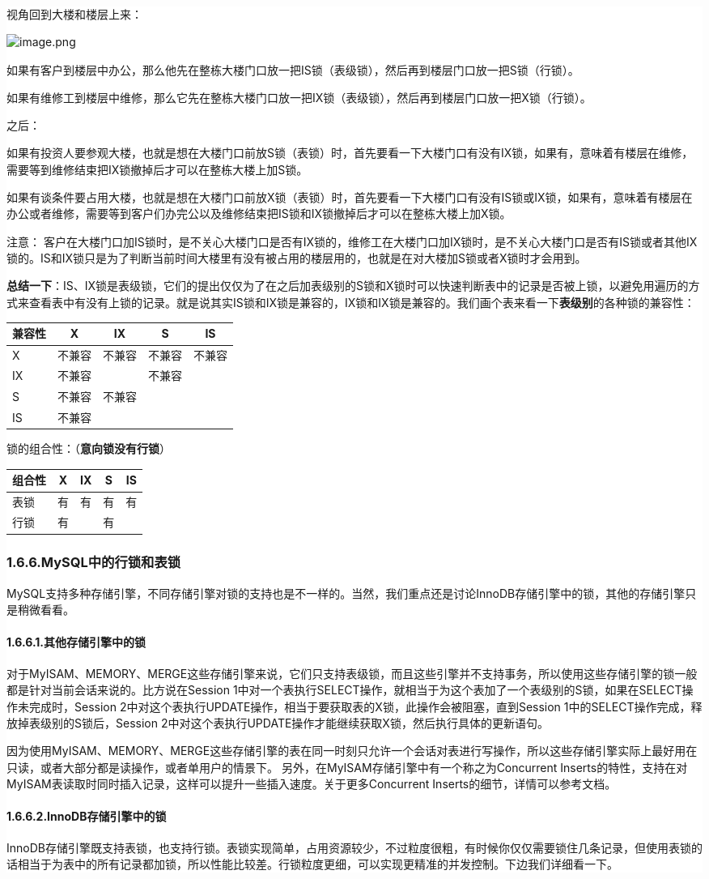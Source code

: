 视角回到大楼和楼层上来：

![image.png](https://fynotefile.oss-cn-zhangjiakou.aliyuncs.com/fynote/fyfile/5983/1651212459071/524d4de2c0b94fe9a5daa7618b5d5fe1.png)

如果有客户到楼层中办公，那么他先在整栋大楼门口放一把IS锁（表级锁），然后再到楼层门口放一把S锁（行锁）。

如果有维修工到楼层中维修，那么它先在整栋大楼门口放一把IX锁（表级锁），然后再到楼层门口放一把X锁（行锁）。

之后：

如果有投资人要参观大楼，也就是想在大楼门口前放S锁（表锁）时，首先要看一下大楼门口有没有IX锁，如果有，意味着有楼层在维修，需要等到维修结束把IX锁撤掉后才可以在整栋大楼上加S锁。

如果有谈条件要占用大楼，也就是想在大楼门口前放X锁（表锁）时，首先要看一下大楼门口有没有IS锁或IX锁，如果有，意味着有楼层在办公或者维修，需要等到客户们办完公以及维修结束把IS锁和IX锁撤掉后才可以在整栋大楼上加X锁。

注意： 客户在大楼门口加IS锁时，是不关心大楼门口是否有IX锁的，维修工在大楼门口加IX锁时，是不关心大楼门口是否有IS锁或者其他IX锁的。IS和IX锁只是为了判断当前时间大楼里有没有被占用的楼层用的，也就是在对大楼加S锁或者X锁时才会用到。

**总结一下**：IS、IX锁是表级锁，它们的提出仅仅为了在之后加表级别的S锁和X锁时可以快速判断表中的记录是否被上锁，以避免用遍历的方式来查看表中有没有上锁的记录。就是说其实IS锁和IX锁是兼容的，IX锁和IX锁是兼容的。我们画个表来看一下**表级别**的各种锁的兼容性：

| 兼容性 | X      | IX     | S      | IS     |
| ------ | ------ | ------ | ------ | ------ |
| X      | 不兼容 | 不兼容 | 不兼容 | 不兼容 |
| IX     | 不兼容 |        | 不兼容 |        |
| S      | 不兼容 | 不兼容 |        |        |
| IS     | 不兼容 |        |        |        |

锁的组合性：（**意向锁没有行锁**）

| 组合性 | X  | IX | S  | IS |
| ------ | -- | -- | -- | -- |
| 表锁   | 有 | 有 | 有 | 有 |
| 行锁   | 有 |    | 有 |    |

### 1.6.6.MySQL中的行锁和表锁

MySQL支持多种存储引擎，不同存储引擎对锁的支持也是不一样的。当然，我们重点还是讨论InnoDB存储引擎中的锁，其他的存储引擎只是稍微看看。

#### 1.6.6.1.其他存储引擎中的锁

对于MyISAM、MEMORY、MERGE这些存储引擎来说，它们只支持表级锁，而且这些引擎并不支持事务，所以使用这些存储引擎的锁一般都是针对当前会话来说的。比方说在Session 1中对一个表执行SELECT操作，就相当于为这个表加了一个表级别的S锁，如果在SELECT操作未完成时，Session 2中对这个表执行UPDATE操作，相当于要获取表的X锁，此操作会被阻塞，直到Session 1中的SELECT操作完成，释放掉表级别的S锁后，Session 2中对这个表执行UPDATE操作才能继续获取X锁，然后执行具体的更新语句。

因为使用MyISAM、MEMORY、MERGE这些存储引擎的表在同一时刻只允许一个会话对表进行写操作，所以这些存储引擎实际上最好用在只读，或者大部分都是读操作，或者单用户的情景下。
另外，在MyISAM存储引擎中有一个称之为Concurrent Inserts的特性，支持在对MyISAM表读取时同时插入记录，这样可以提升一些插入速度。关于更多Concurrent Inserts的细节，详情可以参考文档。

#### 1.6.6.2.InnoDB存储引擎中的锁

InnoDB存储引擎既支持表锁，也支持行锁。表锁实现简单，占用资源较少，不过粒度很粗，有时候你仅仅需要锁住几条记录，但使用表锁的话相当于为表中的所有记录都加锁，所以性能比较差。行锁粒度更细，可以实现更精准的并发控制。下边我们详细看一下。
